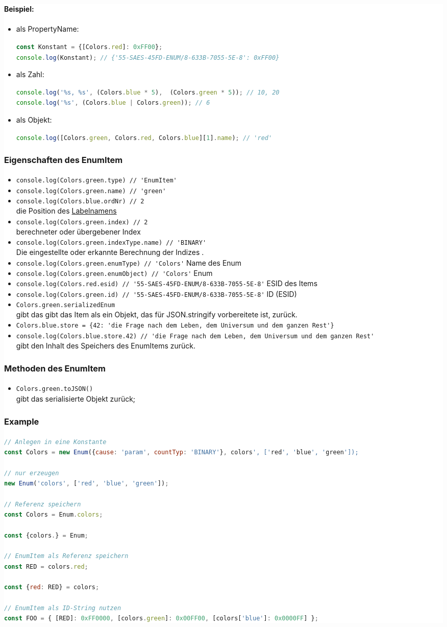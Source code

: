 #### Beispiel:
* als PropertyName:
  ```js 
  const Konstant = {[Colors.red]: 0xFF00};
  console.log(Konstant); // {'55-SAES-45FD-ENUM/8-633B-7055-5E-8': 0xFF00}
  
  ```
* als Zahl:
  ```js
  console.log('%s, %s', (Colors.blue * 5),  (Colors.green * 5)); // 10, 20
  console.log('%s', (Colors.blue | Colors.green)); // 6
  ```
* als Objekt:
  ```js
  console.log([Colors.green, Colors.red, Colors.blue][1].name); // 'red'
  ```

### Eigenschaften des EnumItem

+ `console.log(Colors.green.type) // 'EnumItem'`
+ `console.log(Colors.green.name) // 'green'`
+ `console.log(Colors.blue.ordNr) // 2`<br>
  die Position des [Labelnamens](#beschreibung-1)
+ `console.log(Colors.green.index) // 2`<br>
  berechneter oder übergebener Index
+ `console.log(Colors.green.indexType.name) // 'BINARY'`<br>
  Die eingestellte oder erkannte Berechnung der Indizes .
+ `console.log(Colors.green.enumType) // 'Colors'` Name des Enum
+ `console.log(Colors.green.enumObject) // 'Colors'` Enum
+ `console.log(Colors.red.esid) // '55-SAES-45FD-ENUM/8-633B-7055-5E-8'` ESID des Items
+ `console.log(Colors.green.id) // '55-SAES-45FD-ENUM/8-633B-7055-5E-8'` ID (ESID)
+ `Colors.green.serializedEnum`<br>
  gibt das gibt das Item als ein Objekt, das für JSON.stringify vorbereitete ist, zurück.
+ `Colors.blue.store = {42: 'die Frage nach dem Leben, dem Universum und dem ganzen Rest'}`
+ `console.log(Colors.blue.store.42) // 'die Frage nach dem Leben, dem Universum und dem ganzen Rest'`<br>
gibt den Inhalt des Speichers des EnumItems zurück.

### Methoden des EnumItem
+ `Colors.green.toJSON()`<br>
  gibt das serialisierte Objekt zurück; 
  

### Example

```js
// Anlegen in eine Konstante
const Colors = new Enum({cause: 'param', countTyp: 'BINARY'}, colors', ['red', 'blue', 'green']);

// nur erzeugen
new Enum('colors', ['red', 'blue', 'green']);

// Referenz speichern
const Colors = Enum.colors;

const {colors.} = Enum;

// EnumItem als Referenz speichern
const RED = colors.red;

const {red: RED} = colors;

// EnumItem als ID-String nutzen
const FOO = { [RED]: 0xFF0000, [colors.green]: 0x00FF00, [colors['blue']: 0x0000FF] };

```

[^esid]: Enum Service Identifier (**ESID**)<br>
[^uuid]: Universally Unique Identifier (**UUID**)<br>
[^hash]: Hash (HASH)<br>
[^auto]: z.Z. wird nur der *AUTO*-Typ unterstützt, das heißt, es wird nur der nicht genormte *ESID*-Type erzeugt und genutzt.